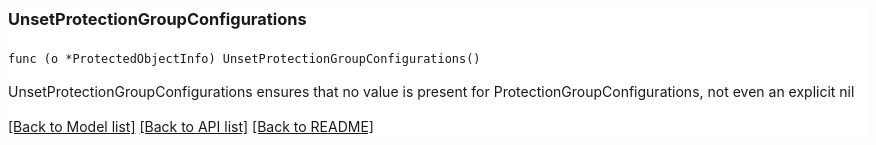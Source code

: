 ### UnsetProtectionGroupConfigurations
`func (o *ProtectedObjectInfo) UnsetProtectionGroupConfigurations()`

UnsetProtectionGroupConfigurations ensures that no value is present for ProtectionGroupConfigurations, not even an explicit nil

[[Back to Model list]](../README.md#documentation-for-models) [[Back to API list]](../README.md#documentation-for-api-endpoints) [[Back to README]](../README.md)


